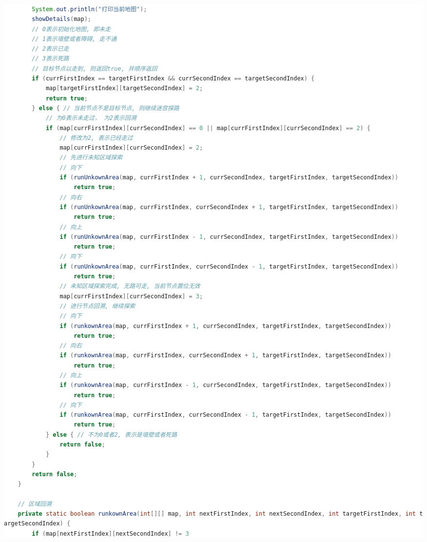 ```java
        System.out.println("打印当前地图");
        showDetails(map);
        // 0表示初始化地图, 即未走
        // 1表示墙壁或者障碍, 走不通
        // 2表示已走
        // 3表示死路
        // 目标节点以走到, 则返回true, 并顺序返回
        if (currFirstIndex == targetFirstIndex && currSecondIndex == targetSecondIndex) {
            map[targetFirstIndex][targetSecondIndex] = 2;
            return true;
        } else { // 当前节点不是目标节点, 则继续迷宫探路
            // 为0表示未走过， 为2表示回溯
            if (map[currFirstIndex][currSecondIndex] == 0 || map[currFirstIndex][currSecondIndex] == 2) {
                // 修改为2, 表示已经走过
                map[currFirstIndex][currSecondIndex] = 2;
                // 先进行未知区域探索
                // 向下
                if (runUnkownArea(map, currFirstIndex + 1, currSecondIndex, targetFirstIndex, targetSecondIndex))
                    return true;
                // 向右
                if (runUnkownArea(map, currFirstIndex, currSecondIndex + 1, targetFirstIndex, targetSecondIndex))
                    return true;
                // 向上
                if (runUnkownArea(map, currFirstIndex - 1, currSecondIndex, targetFirstIndex, targetSecondIndex))
                    return true;
                // 向下
                if (runUnkownArea(map, currFirstIndex, currSecondIndex - 1, targetFirstIndex, targetSecondIndex))
                    return true;
                // 未知区域探索完成, 无路可走, 当前节点置位无效
                map[currFirstIndex][currSecondIndex] = 3;
                // 进行节点回溯, 继续探索
                // 向下
                if (runkownArea(map, currFirstIndex + 1, currSecondIndex, targetFirstIndex, targetSecondIndex))
                    return true;
                // 向右
                if (runkownArea(map, currFirstIndex, currSecondIndex + 1, targetFirstIndex, targetSecondIndex))
                    return true;
                // 向上
                if (runkownArea(map, currFirstIndex - 1, currSecondIndex, targetFirstIndex, targetSecondIndex))
                    return true;
                // 向下
                if (runkownArea(map, currFirstIndex, currSecondIndex - 1, targetFirstIndex, targetSecondIndex))
                    return true;
            } else { // 不为0或者2, 表示是墙壁或者死路
                return false;
            }
        }
        return false;
    }

    // 区域回溯
    private static boolean runkownArea(int[][] map, int nextFirstIndex, int nextSecondIndex, int targetFirstIndex, int targetSecondIndex) {
        if (map[nextFirstIndex][nextSecondIndex] != 3
```